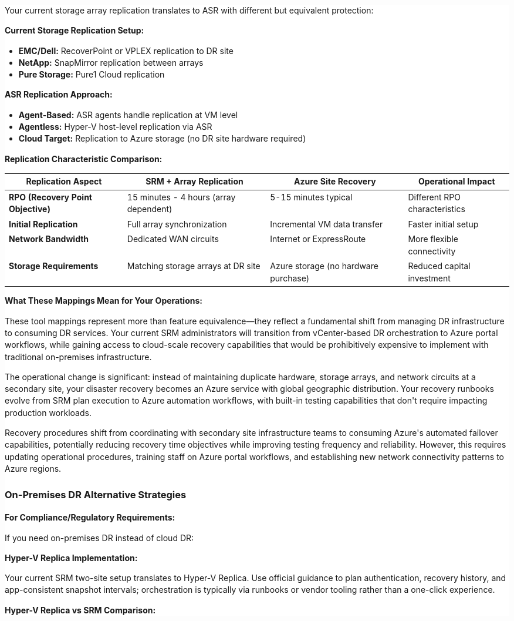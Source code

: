 Your current storage array replication translates to ASR with different but equivalent protection:

**Current Storage Replication Setup:**
- **EMC/Dell:** RecoverPoint or VPLEX replication to DR site
- **NetApp:** SnapMirror replication between arrays  
- **Pure Storage:** Pure1 Cloud replication

**ASR Replication Approach:**
- **Agent-Based:** ASR agents handle replication at VM level
- **Agentless:** Hyper-V host-level replication via ASR
- **Cloud Target:** Replication to Azure storage (no DR site hardware required)

**Replication Characteristic Comparison:**

| Replication Aspect | SRM + Array Replication | Azure Site Recovery | Operational Impact |
|--------------------|------------------------|-------------------|-------------------|
| **RPO (Recovery Point Objective)** | 15 minutes - 4 hours (array dependent) | 5-15 minutes typical | Different RPO characteristics |
| **Initial Replication** | Full array synchronization | Incremental VM data transfer | Faster initial setup |
| **Network Bandwidth** | Dedicated WAN circuits | Internet or ExpressRoute | More flexible connectivity |
| **Storage Requirements** | Matching storage arrays at DR site | Azure storage (no hardware purchase) | Reduced capital investment |

**What These Mappings Mean for Your Operations:**

These tool mappings represent more than feature equivalence—they reflect a fundamental shift from managing DR infrastructure to consuming DR services. Your current SRM administrators will transition from vCenter-based DR orchestration to Azure portal workflows, while gaining access to cloud-scale recovery capabilities that would be prohibitively expensive to implement with traditional on-premises infrastructure.

The operational change is significant: instead of maintaining duplicate hardware, storage arrays, and network circuits at a secondary site, your disaster recovery becomes an Azure service with global geographic distribution. Your recovery runbooks evolve from SRM plan execution to Azure automation workflows, with built-in testing capabilities that don't require impacting production workloads.

Recovery procedures shift from coordinating with secondary site infrastructure teams to consuming Azure's automated failover capabilities, potentially reducing recovery time objectives while improving testing frequency and reliability. However, this requires updating operational procedures, training staff on Azure portal workflows, and establishing new network connectivity patterns to Azure regions.

### On-Premises DR Alternative Strategies

**For Compliance/Regulatory Requirements:**

If you need on-premises DR instead of cloud DR:

**Hyper-V Replica Implementation:**

Your current SRM two-site setup translates to Hyper-V Replica. Use official guidance to plan authentication, recovery history, and app-consistent snapshot intervals; orchestration is typically via runbooks or vendor tooling rather than a one-click experience.

**Hyper-V Replica vs SRM Comparison:**
